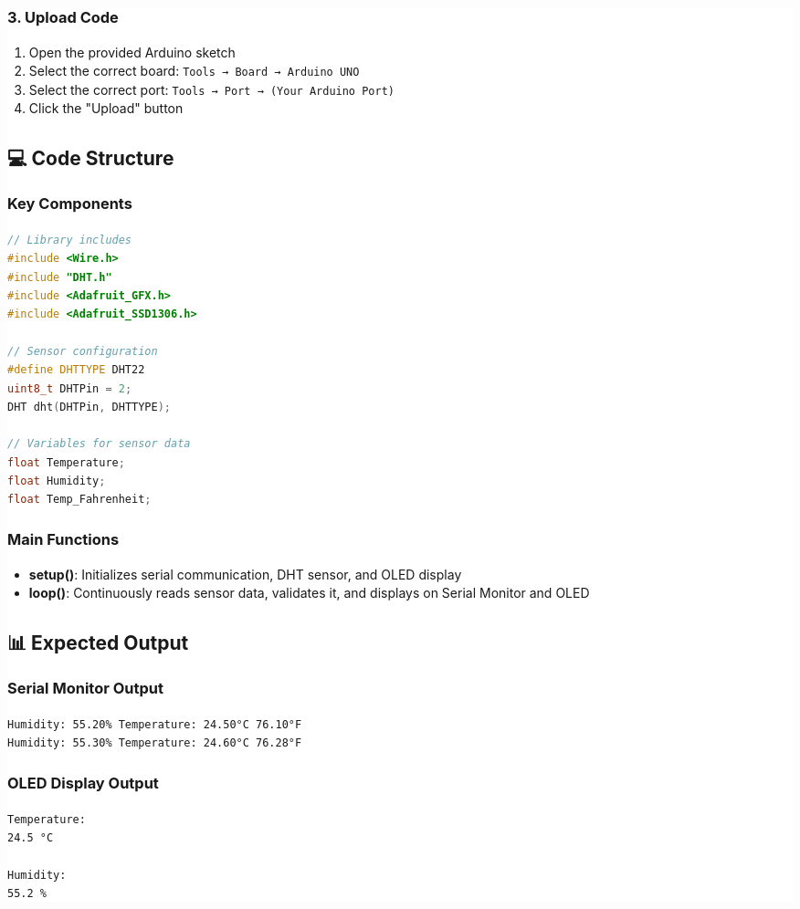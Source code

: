 ### 3. Upload Code

1. Open the provided Arduino sketch
2. Select the correct board: `Tools → Board → Arduino UNO`
3. Select the correct port: `Tools → Port → (Your Arduino Port)`
4. Click the "Upload" button

## 💻 Code Structure

### Key Components

```cpp
// Library includes
#include <Wire.h>
#include "DHT.h"
#include <Adafruit_GFX.h>
#include <Adafruit_SSD1306.h>

// Sensor configuration
#define DHTTYPE DHT22
uint8_t DHTPin = 2;
DHT dht(DHTPin, DHTTYPE);

// Variables for sensor data
float Temperature;
float Humidity;
float Temp_Fahrenheit;
```

### Main Functions

- **setup()**: Initializes serial communication, DHT sensor, and OLED display
- **loop()**: Continuously reads sensor data, validates it, and displays on Serial Monitor and OLED

## 📊 Expected Output

### Serial Monitor Output
```
Humidity: 55.20% Temperature: 24.50°C 76.10°F
Humidity: 55.30% Temperature: 24.60°C 76.28°F
```

### OLED Display Output
```
Temperature:
24.5 °C

Humidity:
55.2 %
```
